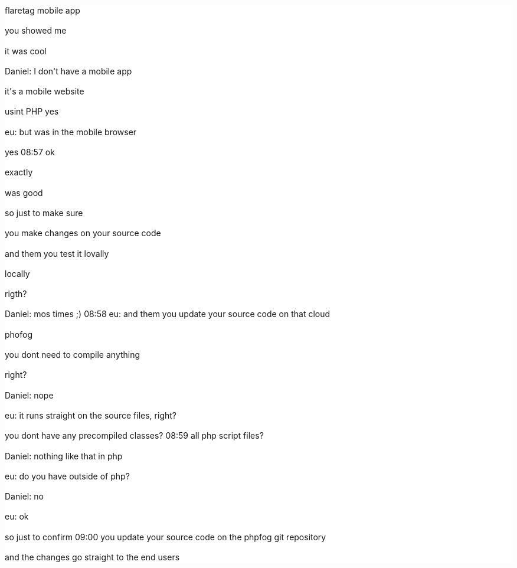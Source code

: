 flaretag mobile app

you showed me

it was cool

Daniel: I don't have a mobile app

it's a mobile website

usint PHP yes

eu: but was in the mobile browser

yes
08:57
ok

exactly

was good

so just to make sure

you make changes on your source code

and them you test it lovally

locally

rigth?

Daniel: mos times ;)
08:58
eu: and them you update your source code on that cloud

phofog

you dont need to compile anything

right?

Daniel: nope

eu: it runs straight on the source files, right?

you dont have any precompiled classes?
08:59
all php script files?

Daniel: nothing like that in php

eu: do you have outside of php?

Daniel: no

eu: ok

so just to confirm
09:00
you update your source code on the phpfog git repository

and the changes go straight to the end users
